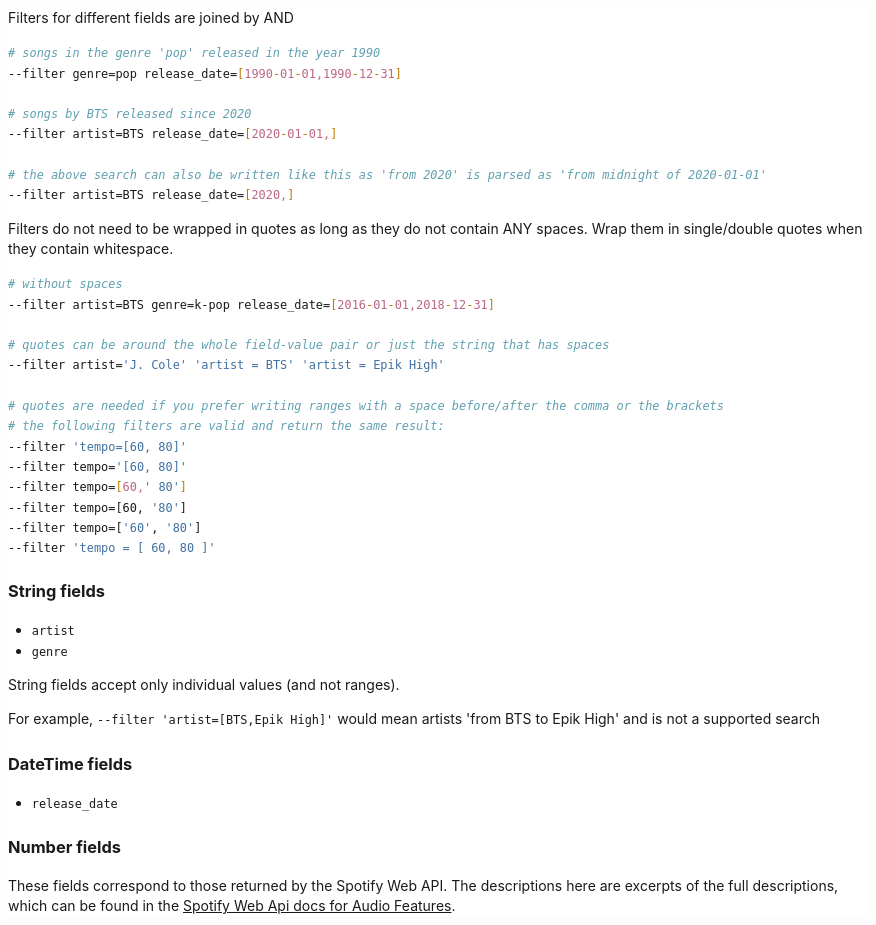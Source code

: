 Filters for different fields are joined by AND

```sh
# songs in the genre 'pop' released in the year 1990
--filter genre=pop release_date=[1990-01-01,1990-12-31]

# songs by BTS released since 2020
--filter artist=BTS release_date=[2020-01-01,]

# the above search can also be written like this as 'from 2020' is parsed as 'from midnight of 2020-01-01'
--filter artist=BTS release_date=[2020,]

```

Filters do not need to be wrapped in quotes as long as they do not contain ANY spaces.
Wrap them in single/double quotes when they contain whitespace.

```sh
# without spaces
--filter artist=BTS genre=k-pop release_date=[2016-01-01,2018-12-31]

# quotes can be around the whole field-value pair or just the string that has spaces
--filter artist='J. Cole' 'artist = BTS' 'artist = Epik High'

# quotes are needed if you prefer writing ranges with a space before/after the comma or the brackets
# the following filters are valid and return the same result:
--filter 'tempo=[60, 80]'
--filter tempo='[60, 80]'
--filter tempo=[60,' 80']
--filter tempo=[60, '80']
--filter tempo=['60', '80']
--filter 'tempo = [ 60, 80 ]'

```

### String fields

- `artist`
- `genre`

String fields accept only individual values (and not ranges).

For example, `--filter 'artist=[BTS,Epik High]'` would mean artists 'from BTS to Epik High' and is not a supported search

### DateTime fields

- `release_date`

### Number fields

These fields correspond to those returned by the Spotify Web API. The descriptions here are excerpts of the full descriptions,
which can be found in the [Spotify Web Api docs for Audio Features](https://developer.spotify.com/documentation/web-api/reference/get-audio-features).
